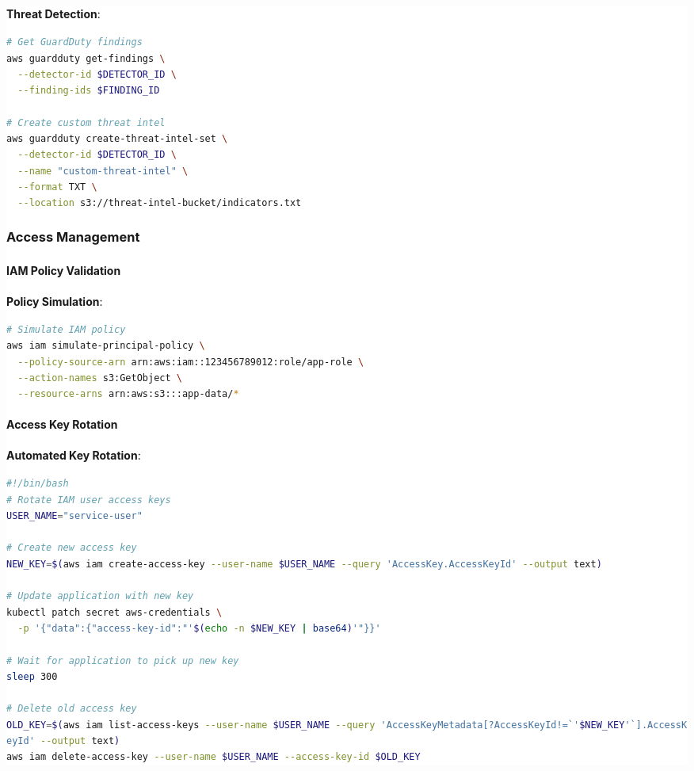**Threat Detection**:
```bash
# Get GuardDuty findings
aws guardduty get-findings \
  --detector-id $DETECTOR_ID \
  --finding-ids $FINDING_ID

# Create custom threat intel
aws guardduty create-threat-intel-set \
  --detector-id $DETECTOR_ID \
  --name "custom-threat-intel" \
  --format TXT \
  --location s3://threat-intel-bucket/indicators.txt
```

### Access Management

#### IAM Policy Validation

**Policy Simulation**:
```bash
# Simulate IAM policy
aws iam simulate-principal-policy \
  --policy-source-arn arn:aws:iam::123456789012:role/app-role \
  --action-names s3:GetObject \
  --resource-arns arn:aws:s3:::app-data/*
```

#### Access Key Rotation

**Automated Key Rotation**:
```bash
#!/bin/bash
# Rotate IAM user access keys
USER_NAME="service-user"

# Create new access key
NEW_KEY=$(aws iam create-access-key --user-name $USER_NAME --query 'AccessKey.AccessKeyId' --output text)

# Update application with new key
kubectl patch secret aws-credentials \
  -p '{"data":{"access-key-id":"'$(echo -n $NEW_KEY | base64)'"}}'

# Wait for application to pick up new key
sleep 300

# Delete old access key
OLD_KEY=$(aws iam list-access-keys --user-name $USER_NAME --query 'AccessKeyMetadata[?AccessKeyId!=`'$NEW_KEY'`].AccessKeyId' --output text)
aws iam delete-access-key --user-name $USER_NAME --access-key-id $OLD_KEY
```
